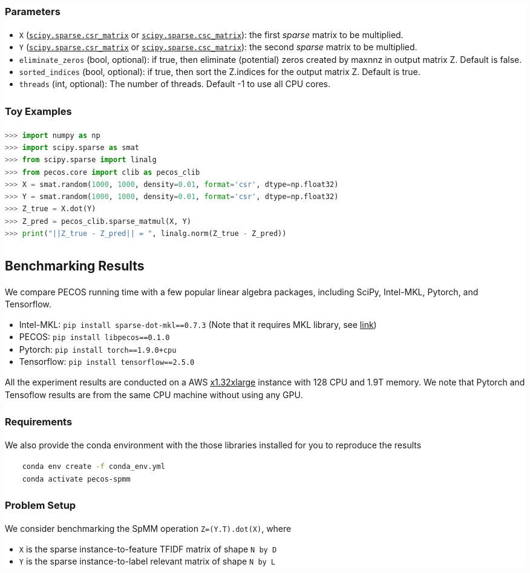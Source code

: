 ### Parameters
- `X` ([`scipy.sparse.csr_matrix`](https://docs.scipy.org/doc/scipy/reference/generated/scipy.sparse.csr_matrix.html) or [`scipy.sparse.csc_matrix`](https://docs.scipy.org/doc/scipy/reference/generated/scipy.sparse.csc_matrix.html)): the first *sparse* matrix to be multiplied.
- `Y` ([`scipy.sparse.csr_matrix`](https://docs.scipy.org/doc/scipy/reference/generated/scipy.sparse.csr_matrix.html) or [`scipy.sparse.csc_matrix`](https://docs.scipy.org/doc/scipy/reference/generated/scipy.sparse.csc_matrix.html)): the second *sparse* matrix to be multiplied.
- `eliminate_zeros` (bool, optional): if true, then eliminate (potential) zeros created by maxnnz in output matrix Z. Default is false.
- `sorted_indices` (bool, optional): if true, then sort the Z.indices for the output matrix Z. Default is true.
- `threads` (int, optional): The number of threads. Default -1 to use all CPU cores.

### Toy Examples
``` python
>>> import numpy as np
>>> import scipy.sparse as smat
>>> from scipy.sparse import linalg
>>> from pecos.core import clib as pecos_clib
>>> X = smat.random(1000, 1000, density=0.01, format='csr', dtype=np.float32)
>>> Y = smat.random(1000, 1000, density=0.01, format='csr', dtype=np.float32)
>>> Z_true = X.dot(Y)
>>> Z_pred = pecos_clib.sparse_matmul(X, Y)
>>> print("||Z_true - Z_pred|| = ", linalg.norm(Z_true - Z_pred))
```

## Benchmarking Results
We compare PECOS running time with a few popular linear algebra packages, including SciPy, Intel-MKL, Pytorch, and Tensorflow.
* Intel-MKL: `pip install sparse-dot-mkl==0.7.3` (Note that it requires MKL library, see [link](https://github.com/flatironinstitute/sparse_dot#requirements)) 
* PECOS: `pip install libpecos==0.1.0`
* Pytorch: `pip install torch==1.9.0+cpu`
* Tensorflow: `pip install tensorflow==2.5.0` 

All the experiment results are conducted on a AWS [x1.32xlarge](https://aws.amazon.com/ec2/instance-types/x1/) instance with 128 CPU and 1.9T memory.
We note that Pytorch and Tensoflow results are from the same CPU machine without using any GPU.

### Requirements
We also provide the conda environment with the those libraries installed for you to reproduce the results
``` bash
    conda env create -f conda_env.yml
    conda activate pecos-spmm
```

### Problem Setup
We consider benchmarking the SpMM operation `Z=(Y.T).dot(X)`, where
* `X` is the sparse instance-to-feature TFIDF matrix of shape `N by D`
* `Y` is the sparse instance-to-label relevant matrix of shape `N by L`
